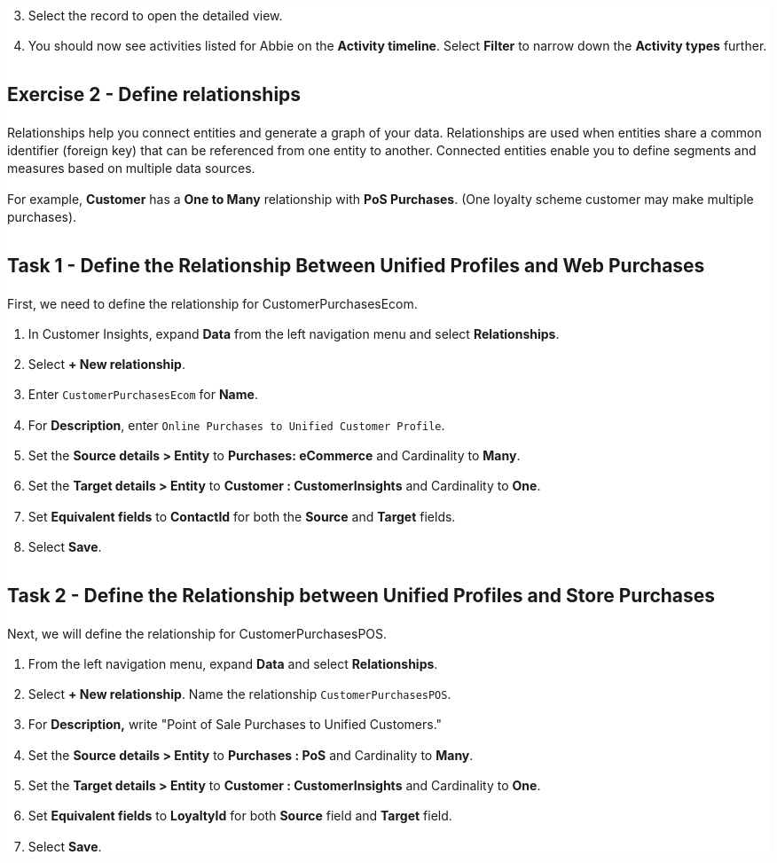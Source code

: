 3.  Select the record to open the detailed view. 

4.  You should now see activities listed for Abbie on the **Activity timeline**. Select **Filter** to narrow down the **Activity types** further. 


## Exercise 2 - Define relationships 

Relationships help you connect entities and generate a graph of your data. Relationships are used when entities share a common identifier (foreign key) that can be referenced from one entity to another. Connected entities enable you to define segments and measures based on multiple data sources. 

For example, **Customer** has a **One to Many** relationship with **PoS Purchases**. (One loyalty scheme customer may make multiple purchases). 

## Task 1 - Define the Relationship Between Unified Profiles and Web Purchases 

First, we need to define the relationship for CustomerPurchasesEcom. 

1.  In Customer Insights, expand **Data** from the left navigation menu and select **Relationships**. 

2.  Select **+ New relationship**.

3.  Enter `CustomerPurchasesEcom` for **Name**.

4.  For **Description**, enter `Online Purchases to Unified Customer Profile`.

5.  Set the **Source details > Entity** to **Purchases: eCommerce** and Cardinality to **Many**.  

6.  Set the **Target details > Entity** to **Customer : CustomerInsights** and Cardinality to **One**. 

7.  Set **Equivalent fields** to **ContactId** for both the **Source** and **Target** fields. 

8.  Select **Save**. 


## Task 2 - Define the Relationship between Unified Profiles and Store Purchases 

Next, we will define the relationship for CustomerPurchasesPOS.

1.  From the left navigation menu, expand **Data** and select **Relationships**. 

2.  Select **+ New relationship**. Name the relationship `CustomerPurchasesPOS`.

3.  For **Description,** write "Point of Sale Purchases to Unified Customers."

4.  Set the **Source details > Entity** to **Purchases : PoS** and Cardinality to **Many**. 

5.  Set the **Target details > Entity** to **Customer : CustomerInsights** and Cardinality to **One**. 

6.  Set **Equivalent fields** to **LoyaltyId** for both **Source** field and **Target** field. 

7.  Select **Save**. 

